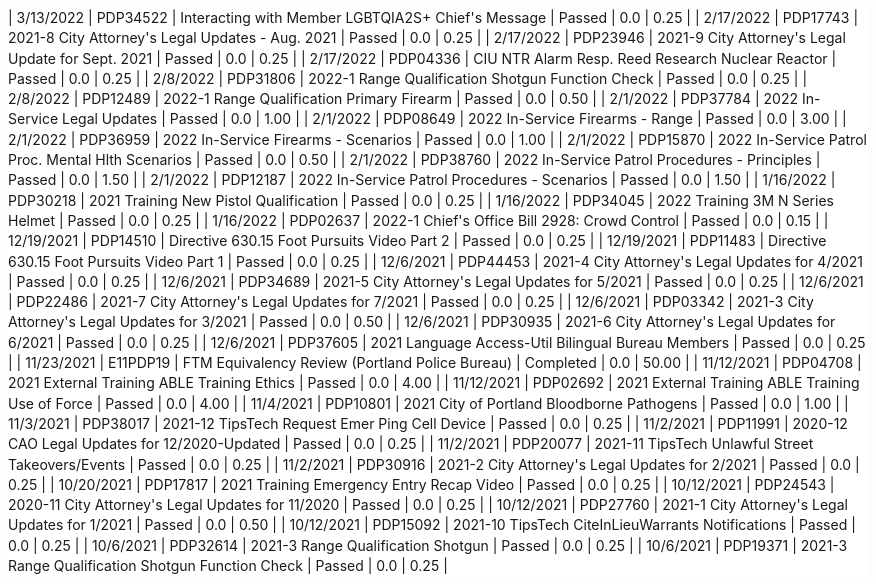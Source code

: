| 3/13/2022 | PDP34522 | Interacting with Member LGBTQIA2S+ Chief's Message | Passed | 0.0 | 0.25 |
| 2/17/2022 | PDP17743 | 2021-8 City Attorney's Legal Updates - Aug. 2021 | Passed | 0.0 | 0.25 |
| 2/17/2022 | PDP23946 | 2021-9 City Attorney's Legal Update for Sept. 2021 | Passed | 0.0 | 0.25 |
| 2/17/2022 | PDP04336 | CIU NTR Alarm Resp. Reed Research Nuclear Reactor | Passed | 0.0 | 0.25 |
| 2/8/2022 | PDP31806 | 2022-1 Range Qualification Shotgun Function Check | Passed | 0.0 | 0.25 |
| 2/8/2022 | PDP12489 | 2022-1 Range Qualification Primary Firearm | Passed | 0.0 | 0.50 |
| 2/1/2022 | PDP37784 | 2022 In-Service Legal Updates | Passed | 0.0 | 1.00 |
| 2/1/2022 | PDP08649 | 2022 In-Service Firearms - Range | Passed | 0.0 | 3.00 |
| 2/1/2022 | PDP36959 | 2022 In-Service Firearms - Scenarios | Passed | 0.0 | 1.00 |
| 2/1/2022 | PDP15870 | 2022 In-Service Patrol Proc. Mental Hlth Scenarios | Passed | 0.0 | 0.50 |
| 2/1/2022 | PDP38760 | 2022 In-Service Patrol Procedures - Principles | Passed | 0.0 | 1.50 |
| 2/1/2022 | PDP12187 | 2022 In-Service Patrol Procedures - Scenarios | Passed | 0.0 | 1.50 |
| 1/16/2022 | PDP30218 | 2021 Training New Pistol Qualification | Passed | 0.0 | 0.25 |
| 1/16/2022 | PDP34045 | 2022 Training 3M N Series Helmet | Passed | 0.0 | 0.25 |
| 1/16/2022 | PDP02637 | 2022-1 Chief's Office Bill 2928: Crowd Control | Passed | 0.0 | 0.15 |
| 12/19/2021 | PDP14510 | Directive 630.15 Foot Pursuits Video Part 2 | Passed | 0.0 | 0.25 |
| 12/19/2021 | PDP11483 | Directive 630.15 Foot Pursuits Video Part 1 | Passed | 0.0 | 0.25 |
| 12/6/2021 | PDP44453 | 2021-4 City Attorney's Legal Updates for 4/2021 | Passed | 0.0 | 0.25 |
| 12/6/2021 | PDP34689 | 2021-5 City Attorney's Legal Updates for 5/2021 | Passed | 0.0 | 0.25 |
| 12/6/2021 | PDP22486 | 2021-7 City Attorney's Legal Updates for 7/2021 | Passed | 0.0 | 0.25 |
| 12/6/2021 | PDP03342 | 2021-3 City Attorney's Legal Updates for 3/2021 | Passed | 0.0 | 0.50 |
| 12/6/2021 | PDP30935 | 2021-6 City Attorney's Legal Updates for 6/2021 | Passed | 0.0 | 0.25 |
| 12/6/2021 | PDP37605 | 2021 Language Access-Util Bilingual Bureau Members | Passed | 0.0 | 0.25 |
| 11/23/2021 | E11PDP19 | FTM Equivalency Review (Portland Police Bureau) | Completed | 0.0 | 50.00 |
| 11/12/2021 | PDP04708 | 2021 External Training ABLE Training Ethics | Passed | 0.0 | 4.00 |
| 11/12/2021 | PDP02692 | 2021 External Training ABLE Training Use of Force | Passed | 0.0 | 4.00 |
| 11/4/2021 | PDP10801 | 2021 City of Portland Bloodborne Pathogens | Passed | 0.0 | 1.00 |
| 11/3/2021 | PDP38017 | 2021-12 TipsTech Request Emer Ping Cell Device | Passed | 0.0 | 0.25 |
| 11/2/2021 | PDP11991 | 2020-12 CAO Legal Updates for 12/2020-Updated | Passed | 0.0 | 0.25 |
| 11/2/2021 | PDP20077 | 2021-11 TipsTech Unlawful Street Takeovers/Events | Passed | 0.0 | 0.25 |
| 11/2/2021 | PDP30916 | 2021-2 City Attorney's Legal Updates for 2/2021 | Passed | 0.0 | 0.25 |
| 10/20/2021 | PDP17817 | 2021 Training Emergency Entry Recap Video | Passed | 0.0 | 0.25 |
| 10/12/2021 | PDP24543 | 2020-11 City Attorney's Legal Updates for 11/2020 | Passed | 0.0 | 0.25 |
| 10/12/2021 | PDP27760 | 2021-1 City Attorney's Legal Updates for 1/2021 | Passed | 0.0 | 0.50 |
| 10/12/2021 | PDP15092 | 2021-10 TipsTech CiteInLieuWarrants Notifications | Passed | 0.0 | 0.25 |
| 10/6/2021 | PDP32614 | 2021-3 Range Qualification Shotgun | Passed | 0.0 | 0.25 |
| 10/6/2021 | PDP19371 | 2021-3 Range Qualification Shotgun Function Check | Passed | 0.0 | 0.25 |